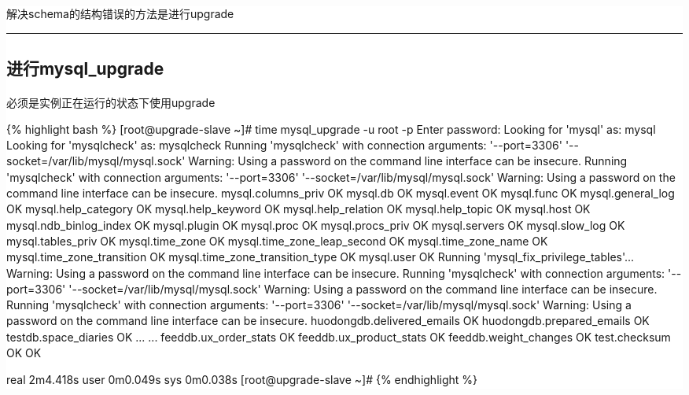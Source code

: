 解决schema的结构错误的方法是进行upgrade


---

## 进行mysql_upgrade

必须是实例正在运行的状态下使用upgrade

{% highlight bash %}
[root@upgrade-slave ~]# time mysql_upgrade -u root -p 
Enter password: 
Looking for 'mysql' as: mysql
Looking for 'mysqlcheck' as: mysqlcheck
Running 'mysqlcheck' with connection arguments: '--port=3306' '--socket=/var/lib/mysql/mysql.sock' 
Warning: Using a password on the command line interface can be insecure.
Running 'mysqlcheck' with connection arguments: '--port=3306' '--socket=/var/lib/mysql/mysql.sock' 
Warning: Using a password on the command line interface can be insecure.
mysql.columns_priv                                 OK
mysql.db                                           OK
mysql.event                                        OK
mysql.func                                         OK
mysql.general_log                                  OK
mysql.help_category                                OK
mysql.help_keyword                                 OK
mysql.help_relation                                OK
mysql.help_topic                                   OK
mysql.host                                         OK
mysql.ndb_binlog_index                             OK
mysql.plugin                                       OK
mysql.proc                                         OK
mysql.procs_priv                                   OK
mysql.servers                                      OK
mysql.slow_log                                     OK
mysql.tables_priv                                  OK
mysql.time_zone                                    OK
mysql.time_zone_leap_second                        OK
mysql.time_zone_name                               OK
mysql.time_zone_transition                         OK
mysql.time_zone_transition_type                    OK
mysql.user                                         OK
Running 'mysql_fix_privilege_tables'...
Warning: Using a password on the command line interface can be insecure.
Running 'mysqlcheck' with connection arguments: '--port=3306' '--socket=/var/lib/mysql/mysql.sock' 
Warning: Using a password on the command line interface can be insecure.
Running 'mysqlcheck' with connection arguments: '--port=3306' '--socket=/var/lib/mysql/mysql.sock' 
Warning: Using a password on the command line interface can be insecure.
huodongdb.delivered_emails                         OK
huodongdb.prepared_emails                          OK
testdb.space_diaries                               OK
...
...
feeddb.ux_order_stats                              OK
feeddb.ux_product_stats                            OK
feeddb.weight_changes                              OK
test.checksum                                      OK
OK

real	2m4.418s
user	0m0.049s
sys	0m0.038s
[root@upgrade-slave ~]# 
{% endhighlight %}
